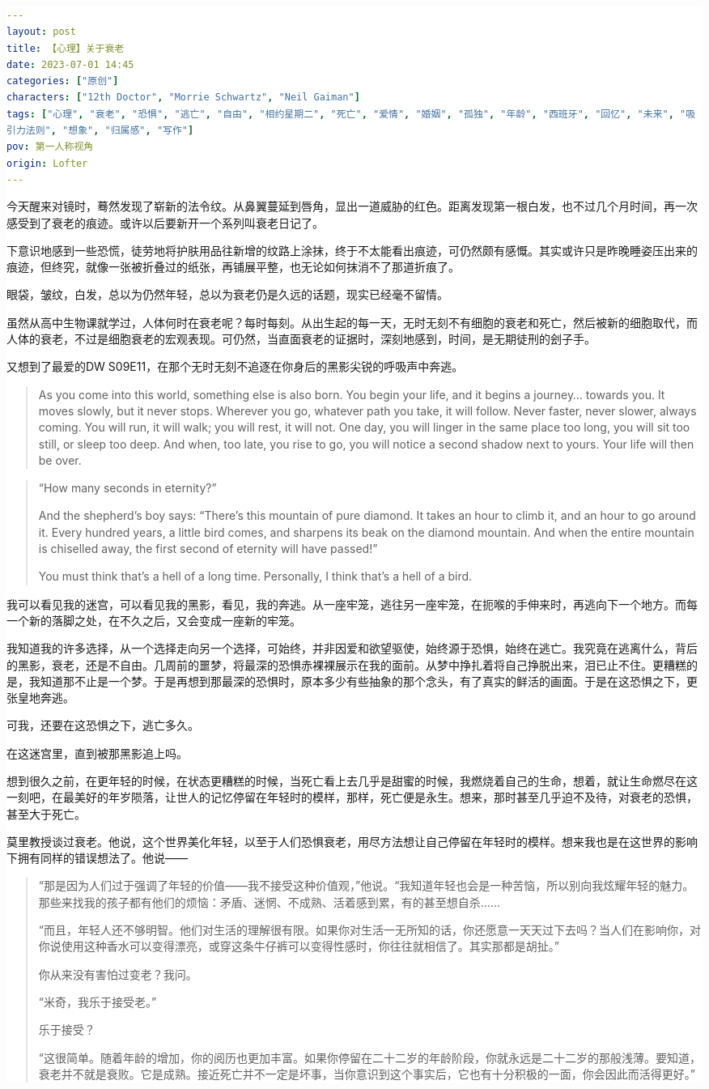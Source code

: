 ```yaml
---
layout: post
title: 【心理】关于衰老
date: 2023-07-01 14:45
categories: ["原创"]
characters: ["12th Doctor", "Morrie Schwartz", "Neil Gaiman"]
tags: ["心理", "衰老", "恐惧", "逃亡", "自由", "相约星期二", "死亡", "爱情", "婚姻", "孤独", "年龄", "西班牙", "回忆", "未来", "吸引力法则", "想象", "归属感", "写作"]
pov: 第一人称视角
origin: Lofter
---
```


今天醒来对镜时，蓦然发现了崭新的法令纹。从鼻翼蔓延到唇角，显出一道威胁的红色。距离发现第一根白发，也不过几个月时间，再一次感受到了衰老的痕迹。或许以后要新开一个系列叫衰老日记了。

下意识地感到一些恐慌，徒劳地将护肤用品往新增的纹路上涂抹，终于不太能看出痕迹，可仍然颇有感慨。其实或许只是昨晚睡姿压出来的痕迹，但终究，就像一张被折叠过的纸张，再铺展平整，也无论如何抹消不了那道折痕了。

眼袋，皱纹，白发，总以为仍然年轻，总以为衰老仍是久远的话题，现实已经毫不留情。

虽然从高中生物课就学过，人体何时在衰老呢？每时每刻。从出生起的每一天，无时无刻不有细胞的衰老和死亡，然后被新的细胞取代，而人体的衰老，不过是细胞衰老的宏观表现。可仍然，当直面衰老的证据时，深刻地感到，时间，是无期徒刑的刽子手。

又想到了最爱的DW S09E11，在那个无时无刻不追逐在你身后的黑影尖锐的呼吸声中奔逃。

> As you come into this world, something else is also born. You begin your life, and it begins a journey… towards you. It moves slowly, but it never stops. Wherever you go, whatever path you take, it will follow. Never faster, never slower, always coming. You will run, it will walk; you will rest, it will not. One day, you will linger in the same place too long, you will sit too still, or sleep too deep. And when, too late, you rise to go, you will notice a second shadow next to yours. Your life will then be over.

> “How many seconds in eternity?”
>
> And the shepherd’s boy says: “There’s this mountain of pure diamond. It takes an hour to climb it, and an hour to go around it. Every hundred years, a little bird comes, and sharpens its beak on the diamond mountain. And when the entire mountain is chiselled away, the first second of eternity will have passed!”
>
> You must think that’s a hell of a long time. Personally, I think that’s a hell of a bird.

我可以看见我的迷宫，可以看见我的黑影，看见，我的奔逃。从一座牢笼，逃往另一座牢笼，在扼喉的手伸来时，再逃向下一个地方。而每一个新的落脚之处，在不久之后，又会变成一座新的牢笼。

我知道我的许多选择，从一个选择走向另一个选择，可始终，并非因爱和欲望驱使，始终源于恐惧，始终在逃亡。我究竟在逃离什么，背后的黑影，衰老，还是不自由。几周前的噩梦，将最深的恐惧赤裸裸展示在我的面前。从梦中挣扎着将自己挣脱出来，泪已止不住。更糟糕的是，我知道那不止是一个梦。于是再想到那最深的恐惧时，原本多少有些抽象的那个念头，有了真实的鲜活的画面。于是在这恐惧之下，更张皇地奔逃。

可我，还要在这恐惧之下，逃亡多久。

在这迷宫里，直到被那黑影追上吗。

想到很久之前，在更年轻的时候，在状态更糟糕的时候，当死亡看上去几乎是甜蜜的时候，我燃烧着自己的生命，想着，就让生命燃尽在这一刻吧，在最美好的年岁陨落，让世人的记忆停留在年轻时的模样，那样，死亡便是永生。想来，那时甚至几乎迫不及待，对衰老的恐惧，甚至大于死亡。

莫里教授谈过衰老。他说，这个世界美化年轻，以至于人们恐惧衰老，用尽方法想让自己停留在年轻时的模样。想来我也是在这世界的影响下拥有同样的错误想法了。他说——

> “那是因为人们过于强调了年轻的价值——我不接受这种价值观，”他说。“我知道年轻也会是一种苦恼，所以别向我炫耀年轻的魅力。那些来找我的孩子都有他们的烦恼：矛盾、迷惘、不成熟、活着感到累，有的甚至想自杀……
>
> “而且，年轻人还不够明智。他们对生活的理解很有限。如果你对生活一无所知的话，你还愿意一天天过下去吗？当人们在影响你，对你说使用这种香水可以变得漂亮，或穿这条牛仔裤可以变得性感时，你往往就相信了。其实那都是胡扯。”
>
> 你从来没有害怕过变老？我问。
>
> “米奇，我乐于接受老。”
>
> 乐于接受？
>
> “这很简单。随着年龄的增加，你的阅历也更加丰富。如果你停留在二十二岁的年龄阶段，你就永远是二十二岁的那般浅薄。要知道，衰老并不就是衰败。它是成熟。接近死亡并不一定是坏事，当你意识到这个事实后，它也有十分积极的一面，你会因此而活得更好。”